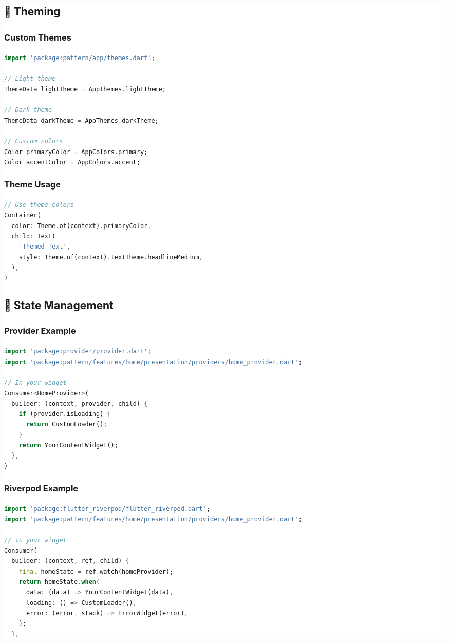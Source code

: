 ## 🌈 Theming

### Custom Themes
```dart
import 'package:pattern/app/themes.dart';

// Light theme
ThemeData lightTheme = AppThemes.lightTheme;

// Dark theme
ThemeData darkTheme = AppThemes.darkTheme;

// Custom colors
Color primaryColor = AppColors.primary;
Color accentColor = AppColors.accent;
```

### Theme Usage
```dart
// Use theme colors
Container(
  color: Theme.of(context).primaryColor,
  child: Text(
    'Themed Text',
    style: Theme.of(context).textTheme.headlineMedium,
  ),
)
```

## 📱 State Management

### Provider Example
```dart
import 'package:provider/provider.dart';
import 'package:pattern/features/home/presentation/providers/home_provider.dart';

// In your widget
Consumer<HomeProvider>(
  builder: (context, provider, child) {
    if (provider.isLoading) {
      return CustomLoader();
    }
    return YourContentWidget();
  },
)
```

### Riverpod Example
```dart
import 'package:flutter_riverpod/flutter_riverpod.dart';
import 'package:pattern/features/home/presentation/providers/home_provider.dart';

// In your widget
Consumer(
  builder: (context, ref, child) {
    final homeState = ref.watch(homeProvider);
    return homeState.when(
      data: (data) => YourContentWidget(data),
      loading: () => CustomLoader(),
      error: (error, stack) => ErrorWidget(error),
    );
  },
```
